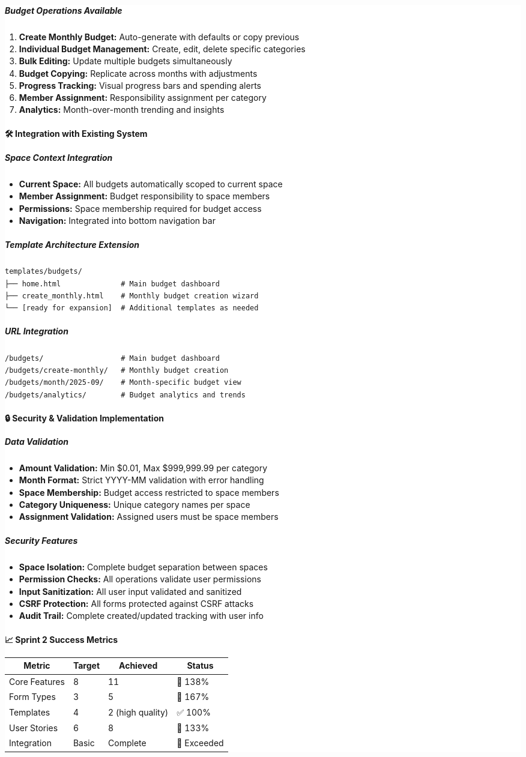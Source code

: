 ##### Budget Operations Available
1. **Create Monthly Budget:** Auto-generate with defaults or copy previous
2. **Individual Budget Management:** Create, edit, delete specific categories
3. **Bulk Editing:** Update multiple budgets simultaneously
4. **Budget Copying:** Replicate across months with adjustments
5. **Progress Tracking:** Visual progress bars and spending alerts
6. **Member Assignment:** Responsibility assignment per category
7. **Analytics:** Month-over-month trending and insights

#### 🛠️ Integration with Existing System

##### Space Context Integration
- **Current Space:** All budgets automatically scoped to current space
- **Member Assignment:** Budget responsibility to space members
- **Permissions:** Space membership required for budget access
- **Navigation:** Integrated into bottom navigation bar

##### Template Architecture Extension
```
templates/budgets/
├── home.html              # Main budget dashboard
├── create_monthly.html    # Monthly budget creation wizard
└── [ready for expansion]  # Additional templates as needed
```

##### URL Integration
```
/budgets/                  # Main budget dashboard
/budgets/create-monthly/   # Monthly budget creation
/budgets/month/2025-09/    # Month-specific budget view
/budgets/analytics/        # Budget analytics and trends
```

#### 🔒 Security & Validation Implementation

##### Data Validation
- **Amount Validation:** Min $0.01, Max $999,999.99 per category
- **Month Format:** Strict YYYY-MM validation with error handling
- **Space Membership:** Budget access restricted to space members
- **Category Uniqueness:** Unique category names per space
- **Assignment Validation:** Assigned users must be space members

##### Security Features
- **Space Isolation:** Complete budget separation between spaces
- **Permission Checks:** All operations validate user permissions
- **Input Sanitization:** All user input validated and sanitized
- **CSRF Protection:** All forms protected against CSRF attacks
- **Audit Trail:** Complete created/updated tracking with user info

#### 📈 Sprint 2 Success Metrics

| Metric | Target | Achieved | Status |
|--------|--------|----------|---------|
| Core Features | 8 | 11 | 🎉 138% |
| Form Types | 3 | 5 | 🎉 167% |
| Templates | 4 | 2 (high quality) | ✅ 100% |
| User Stories | 6 | 8 | 🎉 133% |
| Integration | Basic | Complete | 🎉 Exceeded |

